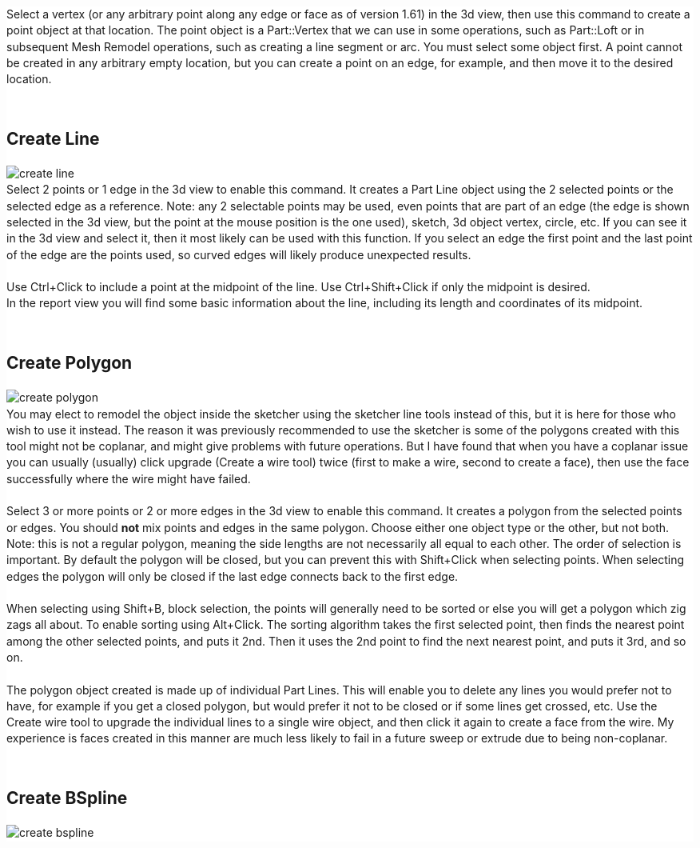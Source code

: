 Select a vertex (or any arbitrary point along any edge or face as of version 1.61) in the 3d view, then use this command to create a point object at that location.  The point object is a Part::Vertex that we can use in some operations, such as Part::Loft or in subsequent Mesh Remodel operations, such as creating a line segment or arc.  You must select some object first.  A point cannot be created in any arbitrary empty location, but you can create a point on an edge, for example, and then move it to the desired location.<br/>
<br/>
## Create Line
<img src="Resources/icons/CreateLine.png" alt = "create line"><br/>
Select 2 points or 1 edge in the 3d view to enable this command.  It creates a Part Line object using the 2 selected points or the selected edge as a reference.  Note: any 2 selectable points may be used, even points that are part of an edge (the edge is shown selected in the 3d view, but the point at the mouse position is the one used), sketch, 3d object vertex, circle, etc.  If you can see it in the 3d view and select it, then it most likely can be used with this function.  If you select an edge the first point and the last point of the edge are the points used, so curved edges will likely produce unexpected results.<br/>
<br/>
Use Ctrl+Click to include a point at the midpoint of the line.  Use Ctrl+Shift+Click if only the midpoint is desired.<br/>
In the report view you will find some basic information about the line, including its length and coordinates of its midpoint.<br/>
<br/>
## Create Polygon
<img src="Resources/icons/CreatePolygon.png" alt = "create polygon"><br/>
You may elect to remodel the object inside the sketcher using the sketcher line tools instead of this, but it is here for those who wish to use it instead.  The reason it was previously recommended to use the sketcher is some of the polygons created with this tool might not be coplanar, and might give problems with future operations.  But I have found that when you have a coplanar issue you can usually (usually) click upgrade (Create a wire tool) twice (first to make a wire, second to create a face), then use the face successfully where the wire might have failed.<br/>
<br/>
Select 3 or more points or 2 or more edges in the 3d view to enable this command.  It creates a polygon from the selected points or edges.  You should **not** mix points and edges in the same polygon.  Choose either one object type or the other, but not both.  Note: this is not a regular polygon, meaning the side lengths are not necessarily all equal to each other.  The order of selection is important.  By default the polygon will be closed, but you can prevent this with Shift+Click when selecting points.  When selecting edges the polygon will only be closed if the last edge connects back to the first edge.<br/>
<br/>
When selecting using Shift+B, block selection, the points will generally need to be sorted or else you will get a polygon which zig zags all about.  To enable sorting using Alt+Click.  The sorting algorithm takes the first selected point, then finds the nearest point among the other selected points, and puts it 2nd.  Then it uses the 2nd point to find the next nearest point, and puts it 3rd, and so on.<br/>
<br/>
The polygon object created is made up of individual Part Lines.  This will enable you to delete any lines you would prefer not to have, for example if you get a closed polygon, but would prefer it not to be closed or if some lines get crossed, etc.  Use the Create wire tool to upgrade the individual lines to a single wire object, and then click it again to create a face from the wire.  My experience is faces created in this manner are much less likely to fail in a future sweep or extrude due to being non-coplanar.<br/>
<br/>
## Create BSpline
<img src="Resources/icons/CreateBSpline.png" alt = "create bspline"><br/>